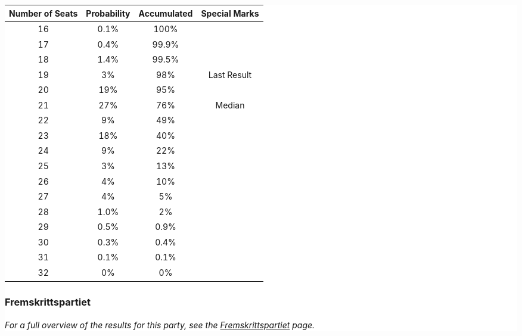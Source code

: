 | Number of Seats | Probability | Accumulated | Special Marks |
|:---------------:|:-----------:|:-----------:|:-------------:|
| 16 | 0.1% | 100% |  |
| 17 | 0.4% | 99.9% |  |
| 18 | 1.4% | 99.5% |  |
| 19 | 3% | 98% | Last Result |
| 20 | 19% | 95% |  |
| 21 | 27% | 76% | Median |
| 22 | 9% | 49% |  |
| 23 | 18% | 40% |  |
| 24 | 9% | 22% |  |
| 25 | 3% | 13% |  |
| 26 | 4% | 10% |  |
| 27 | 4% | 5% |  |
| 28 | 1.0% | 2% |  |
| 29 | 0.5% | 0.9% |  |
| 30 | 0.3% | 0.4% |  |
| 31 | 0.1% | 0.1% |  |
| 32 | 0% | 0% |  |

### Fremskrittspartiet

*For a full overview of the results for this party, see the [Fremskrittspartiet](party-fremskrittspartiet.html) page.*
